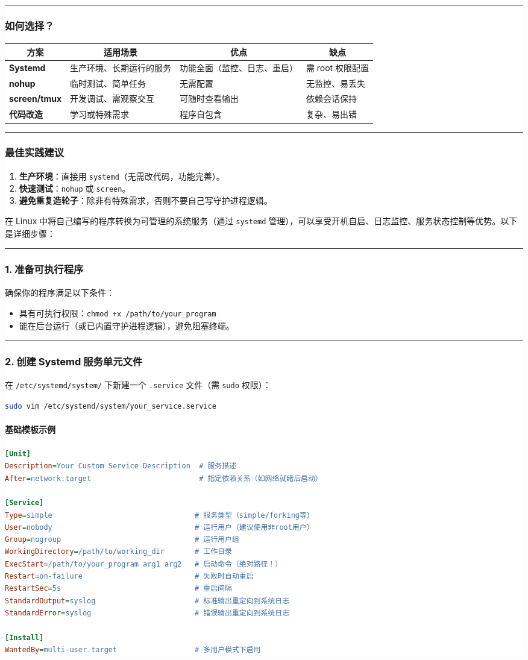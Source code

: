 ```python
```

---

### **如何选择？**
| 方案            | 适用场景                 | 优点                         | 缺点             |
| --------------- | ------------------------ | ---------------------------- | ---------------- |
| **Systemd**     | 生产环境、长期运行的服务 | 功能全面（监控、日志、重启） | 需 root 权限配置 |
| **nohup**       | 临时测试、简单任务       | 无需配置                     | 无监控、易丢失   |
| **screen/tmux** | 开发调试、需观察交互     | 可随时查看输出               | 依赖会话保持     |
| **代码改造**    | 学习或特殊需求           | 程序自包含                   | 复杂、易出错     |

---

### **最佳实践建议**
1. **生产环境**：直接用 `systemd`（无需改代码，功能完善）。
2. **快速测试**：`nohup` 或 `screen`。
3. **避免重复造轮子**：除非有特殊需求，否则不要自己写守护进程逻辑。



在 Linux 中将自己编写的程序转换为可管理的系统服务（通过 `systemd` 管理），可以享受开机自启、日志监控、服务状态控制等优势。以下是详细步骤：

---

### **1. 准备可执行程序**
确保你的程序满足以下条件：
- 具有可执行权限：`chmod +x /path/to/your_program`
- 能在后台运行（或已内置守护进程逻辑），避免阻塞终端。

---

### **2. 创建 Systemd 服务单元文件**
在 `/etc/systemd/system/` 下新建一个 `.service` 文件（需 `sudo` 权限）：
```bash
sudo vim /etc/systemd/system/your_service.service
```

#### **基础模板示例**
```ini
[Unit]
Description=Your Custom Service Description  # 服务描述
After=network.target                         # 指定依赖关系（如网络就绪后启动）

[Service]
Type=simple                                 # 服务类型（simple/forking等）
User=nobody                                 # 运行用户（建议使用非root用户）
Group=nogroup                               # 运行用户组
WorkingDirectory=/path/to/working_dir       # 工作目录
ExecStart=/path/to/your_program arg1 arg2   # 启动命令（绝对路径！）
Restart=on-failure                          # 失败时自动重启
RestartSec=5s                               # 重启间隔
StandardOutput=syslog                       # 标准输出重定向到系统日志
StandardError=syslog                        # 错误输出重定向到系统日志

[Install]
WantedBy=multi-user.target                  # 多用户模式下启用
```
